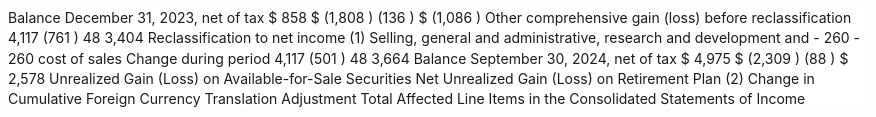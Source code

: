 <tr>
<td>Balance December 31, 2023, net of tax</td>
<td>$</td>
<td>858</td>
<td>$ (1,808 )</td>
<td>(136 )</td>
<td>$ (1,086 )</td>
<td></td>
</tr>
<tr>
<td>Other comprehensive gain (loss) before reclassification</td>
<td></td>
<td>4,117</td>
<td>(761 )</td>
<td>48</td>
<td>3,404</td>
<td></td>
</tr>
<tr>
<td>Reclassification to net income  (1)</td>
<td></td>
<td></td>
<td></td>
<td></td>
<td></td>
<td>Selling, general and administrative, research and development and</td>
</tr>
<tr>
<td></td>
<td></td>
<td>-</td>
<td>260</td>
<td>-</td>
<td>260</td>
<td>cost of sales</td>
</tr>
<tr>
<td>Change during period</td>
<td></td>
<td>4,117</td>
<td>(501 )</td>
<td>48</td>
<td>3,664</td>
<td></td>
</tr>
<tr>
<td>Balance September 30, 2024, net of tax</td>
<td>$</td>
<td>4,975 $</td>
<td>(2,309 )</td>
<td>(88 )</td>
<td>$ 2,578</td>
<td></td>
</tr>
<tr>
<td></td>
<td></td>
<td>Unrealized Gain (Loss) on Available-for-Sale  Securities</td>
<td>Net Unrealized Gain  (Loss) on  Retirement Plan  (2)</td>
<td>Change in Cumulative Foreign Currency Translation Adjustment</td>
<td>Total</td>
<td>Affected Line Items in the  Consolidated Statements of  Income</td>
</tr>
<tr>